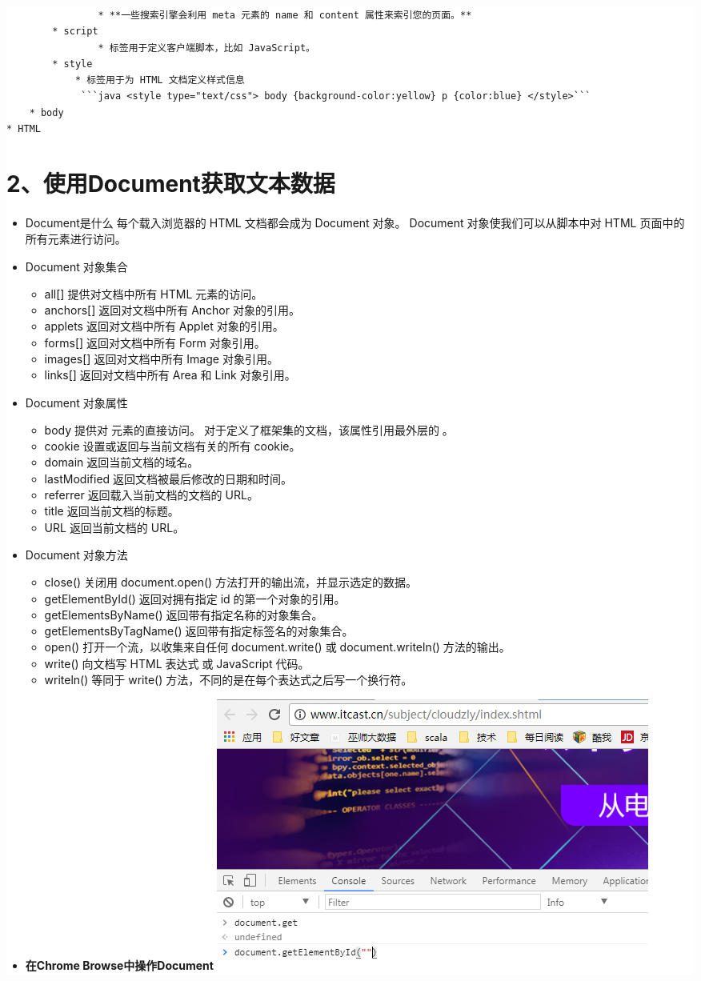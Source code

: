 		
					* **一些搜索引擎会利用 meta 元素的 name 和 content 属性来索引您的页面。**
			* script
					* 标签用于定义客户端脚本，比如 JavaScript。
			* style
				* 标签用于为 HTML 文档定义样式信息
				 ```java <style type="text/css"> body {background-color:yellow} p {color:blue} </style>```
		* body
	* HTML

# 2、使用Document获取文本数据
* Document是什么
每个载入浏览器的 HTML 文档都会成为 Document 对象。
Document 对象使我们可以从脚本中对 HTML 页面中的所有元素进行访问。

* Document 对象集合
	* all[]	提供对文档中所有 HTML 元素的访问。
	* anchors[]	返回对文档中所有 Anchor 对象的引用。
	* applets	返回对文档中所有 Applet 对象的引用。
	* forms[]	返回对文档中所有 Form 对象引用。
	* images[]	返回对文档中所有 Image 对象引用。
	* links[]	返回对文档中所有 Area 和 Link 对象引用。

* Document 对象属性
	* body	提供对 <body> 元素的直接访问。 对于定义了框架集的文档，该属性引用最外层的 <frameset>。
	* cookie	设置或返回与当前文档有关的所有 cookie。
	* domain	返回当前文档的域名。
	* lastModified	返回文档被最后修改的日期和时间。
	* referrer	返回载入当前文档的文档的 URL。
	* title	返回当前文档的标题。
	* URL	返回当前文档的 URL。
* Document 对象方法
	* close()	关闭用 document.open() 方法打开的输出流，并显示选定的数据。
	* getElementById()	返回对拥有指定 id 的第一个对象的引用。
	* getElementsByName()	返回带有指定名称的对象集合。
	* getElementsByTagName()	返回带有指定标签名的对象集合。
	* open()	打开一个流，以收集来自任何 document.write() 或 document.writeln() 方法的输出。
	* write()	向文档写 HTML 表达式 或 JavaScript 代码。
	* writeln()	等同于 write() 方法，不同的是在每个表达式之后写一个换行符。
* **在Chrome Browse中操作Document**
![](img/console.png)
